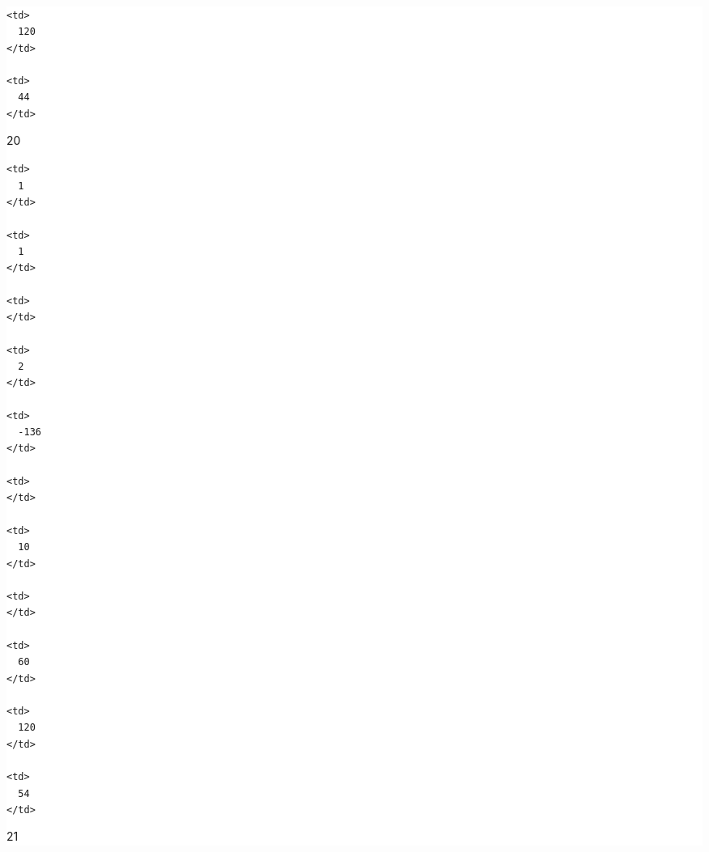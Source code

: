     <td>
      120
    </td>
    
    <td>
      44
    </td>
  </tr>
  
  <tr>
    <td>
      20
    </td>
    
    <td>
      1
    </td>
    
    <td>
      1
    </td>
    
    <td>
    </td>
    
    <td>
      2
    </td>
    
    <td>
      -136
    </td>
    
    <td>
    </td>
    
    <td>
      10
    </td>
    
    <td>
    </td>
    
    <td>
      60
    </td>
    
    <td>
      120
    </td>
    
    <td>
      54
    </td>
  </tr>
  
  <tr>
    <td>
      21
    </td>
    